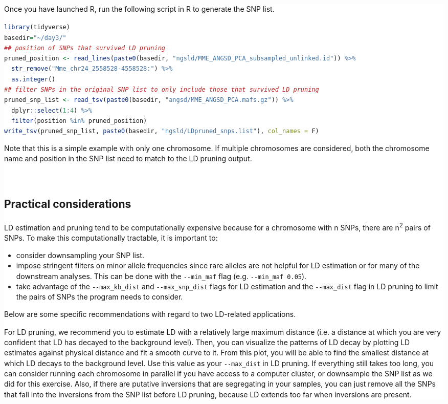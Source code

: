 Once you have launched R, run the following script in R to generate the
SNP list.

``` r
library(tidyverse)
basedir="~/day3/"
## position of SNPs that survived LD pruning
pruned_position <- read_lines(paste0(basedir, "ngsld/MME_ANGSD_PCA_subsampled_unlinked.id")) %>%
  str_remove("Mme_chr24_2558528-4558528:") %>%
  as.integer()
## filter SNPs in the original SNP list to only include those that survived LD pruning
pruned_snp_list <- read_tsv(paste0(basedir, "angsd/MME_ANGSD_PCA.mafs.gz")) %>%
  dplyr::select(1:4) %>%
  filter(position %in% pruned_position)
write_tsv(pruned_snp_list, paste0(basedir, "ngsld/LDpruned_snps.list"), col_names = F)
```

Note that this is a simple example with only one chromosome. If multiple
chromosomes are considered, both the chromosome name and position in the
SNP list need to match to the LD pruning output.

<br>

## Practical considerations

LD estimation and pruning tend to be computationally expensive because
for a chromosome with n SNPs, there are n<sup>2</sup> pairs of SNPs. To
make this computationally tractable, it is important to:

- consider downsampling your SNP list.
- impose stringent filters on minor allele frequencies since rare
  alleles are not helpful for LD estimation or for many of the
  downstream analyses. This can be done with the `--min_maf` flag
  (e.g. `--min_maf 0.05`).
- take advantage of the `--max_kb_dist` and `--max_snp_dist` flags for
  LD estimation and the `--max_dist` flag in LD pruning to limit the
  pairs of SNPs the program needs to consider.

Below are some specific recommendations with regard to two LD-related
applications.

For LD pruning, we recommend you to estimate LD with a relatively large
maximum distance (i.e. a distance at which you are very confident that
LD has decayed to the background level). Then, you can visualize the
patterns of LD decay by plotting LD estimates against physical distance
and fit a smooth curve to it. From this plot, you will be able to find
the smallest distance at which LD decays to the background level. Use
this value as your `--max_dist` in LD pruning. If everything still takes
too long, you can consider running each chromosome in parallel if you
have access to a computer cluster, or downsample the SNP list as we did
for this exercise. Also, if there are putative inversions that are
segregating in your samples, you can just remove all the SNPs that fall
into the inversions from the SNP list before LD pruning, because LD
extends too far when inversions are present.
